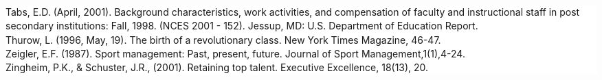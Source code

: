 Tabs, E.D. (April, 2001). Background characteristics, work activities, and compensation of faculty and instructional staff in post secondary institutions: Fall, 1998. (NCES 2001 - 152). Jessup, MD: U.S. Department of Education Report.   
Thurow, L. (1996, May, 19). The birth of a revolutionary class. New York Times Magazine, 46-47.   
Zeigler, E.F. (1987). Sport management: Past, present, future. Journal of Sport Management,1(1),4-24.   
Zingheim, P.K., & Schuster, J.R., (2001). Retaining top talent. Executive Excellence, 18(13), 20.  